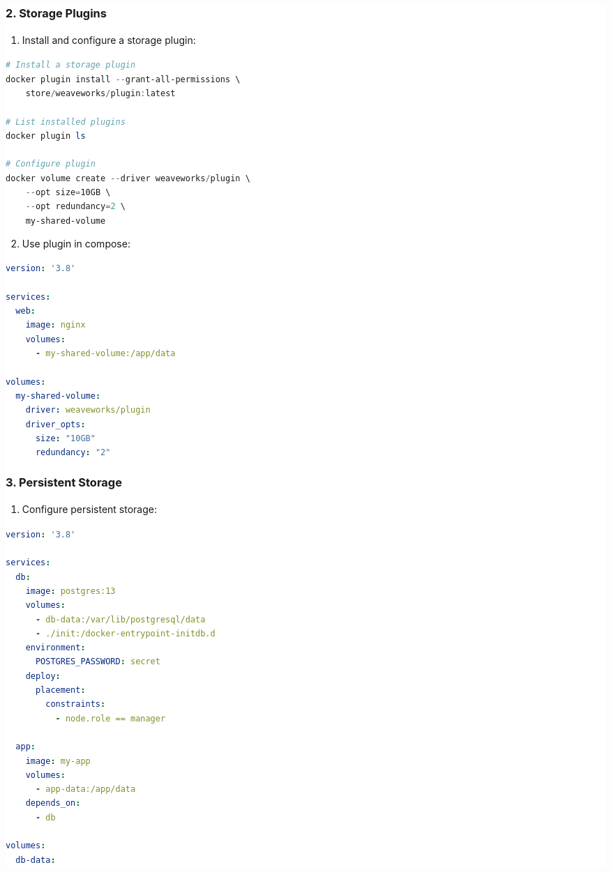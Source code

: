 ```powershell
```

### 2. Storage Plugins
1. Install and configure a storage plugin:
```powershell
# Install a storage plugin
docker plugin install --grant-all-permissions \
    store/weaveworks/plugin:latest

# List installed plugins
docker plugin ls

# Configure plugin
docker volume create --driver weaveworks/plugin \
    --opt size=10GB \
    --opt redundancy=2 \
    my-shared-volume
```

2. Use plugin in compose:
```yaml
version: '3.8'

services:
  web:
    image: nginx
    volumes:
      - my-shared-volume:/app/data

volumes:
  my-shared-volume:
    driver: weaveworks/plugin
    driver_opts:
      size: "10GB"
      redundancy: "2"
```

### 3. Persistent Storage
1. Configure persistent storage:
```yaml
version: '3.8'

services:
  db:
    image: postgres:13
    volumes:
      - db-data:/var/lib/postgresql/data
      - ./init:/docker-entrypoint-initdb.d
    environment:
      POSTGRES_PASSWORD: secret
    deploy:
      placement:
        constraints:
          - node.role == manager

  app:
    image: my-app
    volumes:
      - app-data:/app/data
    depends_on:
      - db

volumes:
  db-data:
```